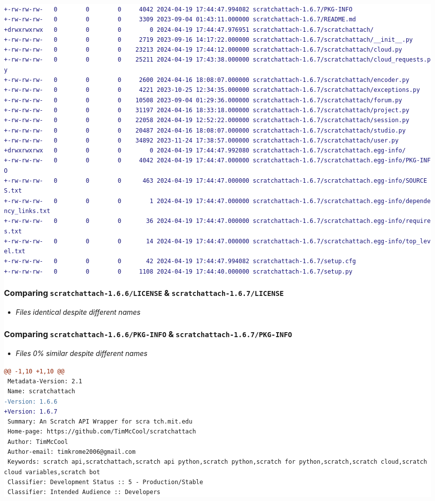 ```diff
+-rw-rw-rw-   0        0        0     4042 2024-04-19 17:44:47.994082 scratchattach-1.6.7/PKG-INFO
+-rw-rw-rw-   0        0        0     3309 2023-09-04 01:43:11.000000 scratchattach-1.6.7/README.md
+drwxrwxrwx   0        0        0        0 2024-04-19 17:44:47.976951 scratchattach-1.6.7/scratchattach/
+-rw-rw-rw-   0        0        0     2719 2023-09-16 14:17:22.000000 scratchattach-1.6.7/scratchattach/__init__.py
+-rw-rw-rw-   0        0        0    23213 2024-04-19 17:44:12.000000 scratchattach-1.6.7/scratchattach/cloud.py
+-rw-rw-rw-   0        0        0    25211 2024-04-19 17:43:38.000000 scratchattach-1.6.7/scratchattach/cloud_requests.py
+-rw-rw-rw-   0        0        0     2600 2024-04-16 18:08:07.000000 scratchattach-1.6.7/scratchattach/encoder.py
+-rw-rw-rw-   0        0        0     4221 2023-10-25 12:34:35.000000 scratchattach-1.6.7/scratchattach/exceptions.py
+-rw-rw-rw-   0        0        0    10508 2023-09-04 01:29:36.000000 scratchattach-1.6.7/scratchattach/forum.py
+-rw-rw-rw-   0        0        0    31197 2024-04-16 18:33:18.000000 scratchattach-1.6.7/scratchattach/project.py
+-rw-rw-rw-   0        0        0    22058 2024-04-19 12:52:22.000000 scratchattach-1.6.7/scratchattach/session.py
+-rw-rw-rw-   0        0        0    20487 2024-04-16 18:08:07.000000 scratchattach-1.6.7/scratchattach/studio.py
+-rw-rw-rw-   0        0        0    34892 2023-11-24 17:38:57.000000 scratchattach-1.6.7/scratchattach/user.py
+drwxrwxrwx   0        0        0        0 2024-04-19 17:44:47.992080 scratchattach-1.6.7/scratchattach.egg-info/
+-rw-rw-rw-   0        0        0     4042 2024-04-19 17:44:47.000000 scratchattach-1.6.7/scratchattach.egg-info/PKG-INFO
+-rw-rw-rw-   0        0        0      463 2024-04-19 17:44:47.000000 scratchattach-1.6.7/scratchattach.egg-info/SOURCES.txt
+-rw-rw-rw-   0        0        0        1 2024-04-19 17:44:47.000000 scratchattach-1.6.7/scratchattach.egg-info/dependency_links.txt
+-rw-rw-rw-   0        0        0       36 2024-04-19 17:44:47.000000 scratchattach-1.6.7/scratchattach.egg-info/requires.txt
+-rw-rw-rw-   0        0        0       14 2024-04-19 17:44:47.000000 scratchattach-1.6.7/scratchattach.egg-info/top_level.txt
+-rw-rw-rw-   0        0        0       42 2024-04-19 17:44:47.994082 scratchattach-1.6.7/setup.cfg
+-rw-rw-rw-   0        0        0     1108 2024-04-19 17:44:40.000000 scratchattach-1.6.7/setup.py
```

### Comparing `scratchattach-1.6.6/LICENSE` & `scratchattach-1.6.7/LICENSE`

 * *Files identical despite different names*

### Comparing `scratchattach-1.6.6/PKG-INFO` & `scratchattach-1.6.7/PKG-INFO`

 * *Files 0% similar despite different names*

```diff
@@ -1,10 +1,10 @@
 Metadata-Version: 2.1
 Name: scratchattach
-Version: 1.6.6
+Version: 1.6.7
 Summary: An Scratch API Wrapper for scra tch.mit.edu
 Home-page: https://github.com/TimMcCool/scratchattach
 Author: TimMcCool
 Author-email: timkrome2006@gmail.com
 Keywords: scratch api,scratchattach,scratch api python,scratch python,scratch for python,scratch,scratch cloud,scratch cloud variables,scratch bot
 Classifier: Development Status :: 5 - Production/Stable
 Classifier: Intended Audience :: Developers
```